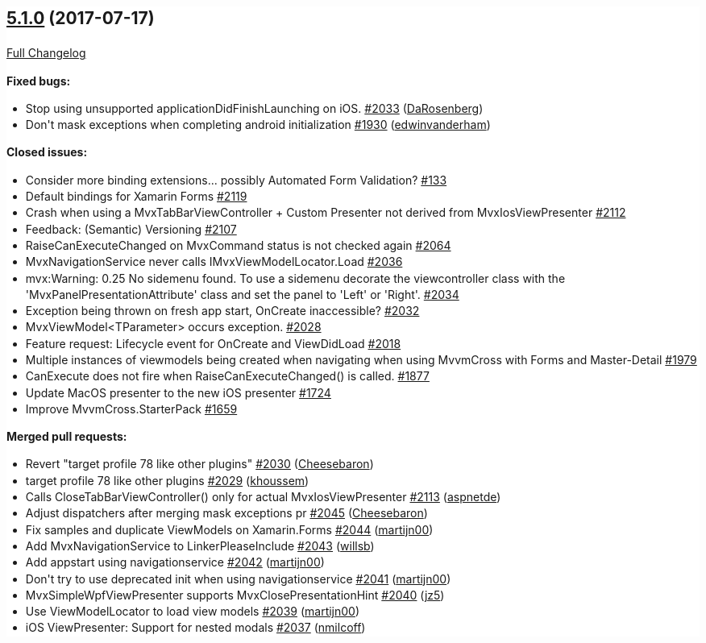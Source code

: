 ## [5.1.0](https://github.com/MvvmCross/MvvmCross/tree/5.1.0) (2017-07-17)
[Full Changelog](https://github.com/MvvmCross/MvvmCross/compare/5.0.6...5.1.0)

**Fixed bugs:**

- Stop using unsupported applicationDidFinishLaunching on iOS. [\#2033](https://github.com/MvvmCross/MvvmCross/pull/2033) ([DaRosenberg](https://github.com/DaRosenberg))
- Don't mask exceptions when completing android initialization [\#1930](https://github.com/MvvmCross/MvvmCross/pull/1930) ([edwinvanderham](https://github.com/edwinvanderham))

**Closed issues:**

- Consider more binding extensions... possibly Automated Form Validation? [\#133](https://github.com/MvvmCross/MvvmCross/issues/133)
- Default bindings for Xamarin Forms [\#2119](https://github.com/MvvmCross/MvvmCross/issues/2119)
- Crash when using a MvxTabBarViewController + Custom Presenter not derived from MvxIosViewPresenter [\#2112](https://github.com/MvvmCross/MvvmCross/issues/2112)
- Feedback: \(Semantic\) Versioning [\#2107](https://github.com/MvvmCross/MvvmCross/issues/2107)
- RaiseCanExecuteChanged on MvxCommand status is not checked again [\#2064](https://github.com/MvvmCross/MvvmCross/issues/2064)
- MvxNavigationService never calls IMvxViewModelLocator.Load [\#2036](https://github.com/MvvmCross/MvvmCross/issues/2036)
- mvx:Warning:  0.25 No sidemenu found. To use a sidemenu decorate the viewcontroller class with the 'MvxPanelPresentationAttribute' class and set the panel to 'Left' or 'Right'. [\#2034](https://github.com/MvvmCross/MvvmCross/issues/2034)
- Exception being thrown on fresh app start, OnCreate inaccessible? [\#2032](https://github.com/MvvmCross/MvvmCross/issues/2032)
- MvxViewModel\<TParameter\> occurs exception. [\#2028](https://github.com/MvvmCross/MvvmCross/issues/2028)
- Feature request: Lifecycle event for OnCreate and ViewDidLoad  [\#2018](https://github.com/MvvmCross/MvvmCross/issues/2018)
- Multiple instances of viewmodels being created when navigating when using MvvmCross with Forms and Master-Detail [\#1979](https://github.com/MvvmCross/MvvmCross/issues/1979)
- CanExecute does not fire when RaiseCanExecuteChanged\(\) is called. [\#1877](https://github.com/MvvmCross/MvvmCross/issues/1877)
- Update MacOS presenter to the new iOS presenter [\#1724](https://github.com/MvvmCross/MvvmCross/issues/1724)
- Improve MvvmCross.StarterPack [\#1659](https://github.com/MvvmCross/MvvmCross/issues/1659)

**Merged pull requests:**

- Revert "target profile 78 like other plugins" [\#2030](https://github.com/MvvmCross/MvvmCross/pull/2030) ([Cheesebaron](https://github.com/Cheesebaron))
- target profile 78 like other plugins [\#2029](https://github.com/MvvmCross/MvvmCross/pull/2029) ([khoussem](https://github.com/khoussem))
- Calls CloseTabBarViewController\(\) only for actual MvxIosViewPresenter [\#2113](https://github.com/MvvmCross/MvvmCross/pull/2113) ([aspnetde](https://github.com/aspnetde))
- Adjust dispatchers after merging mask exceptions pr [\#2045](https://github.com/MvvmCross/MvvmCross/pull/2045) ([Cheesebaron](https://github.com/Cheesebaron))
- Fix samples and duplicate ViewModels on Xamarin.Forms [\#2044](https://github.com/MvvmCross/MvvmCross/pull/2044) ([martijn00](https://github.com/martijn00))
- Add MvxNavigationService to LinkerPleaseInclude [\#2043](https://github.com/MvvmCross/MvvmCross/pull/2043) ([willsb](https://github.com/willsb))
- Add appstart using navigationservice [\#2042](https://github.com/MvvmCross/MvvmCross/pull/2042) ([martijn00](https://github.com/martijn00))
- Don't try to use deprecated init when using navigationservice [\#2041](https://github.com/MvvmCross/MvvmCross/pull/2041) ([martijn00](https://github.com/martijn00))
- MvxSimpleWpfViewPresenter supports MvxClosePresentationHint [\#2040](https://github.com/MvvmCross/MvvmCross/pull/2040) ([jz5](https://github.com/jz5))
- Use ViewModelLocator to load view models [\#2039](https://github.com/MvvmCross/MvvmCross/pull/2039) ([martijn00](https://github.com/martijn00))
- iOS ViewPresenter: Support for nested modals [\#2037](https://github.com/MvvmCross/MvvmCross/pull/2037) ([nmilcoff](https://github.com/nmilcoff))